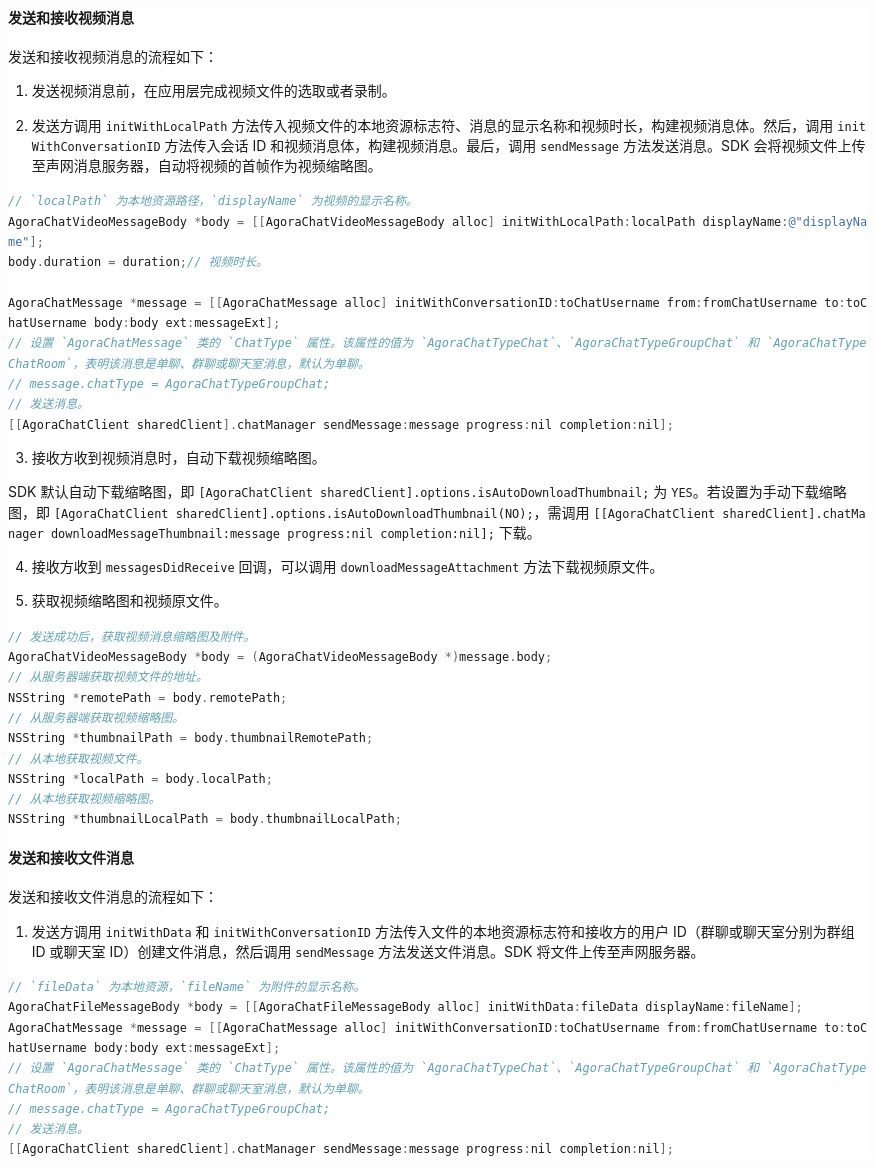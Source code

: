 #### 发送和接收视频消息

发送和接收视频消息的流程如下：

1. 发送视频消息前，在应用层完成视频文件的选取或者录制。

2. 发送方调用 `initWithLocalPath` 方法传入视频文件的本地资源标志符、消息的显示名称和视频时长，构建视频消息体。然后，调用 `initWithConversationID` 方法传入会话 ID 和视频消息体，构建视频消息。最后，调用 `sendMessage` 方法发送消息。SDK 会将视频文件上传至声网消息服务器，自动将视频的首帧作为视频缩略图。

```objectivec
// `localPath` 为本地资源路径，`displayName` 为视频的显示名称。
AgoraChatVideoMessageBody *body = [[AgoraChatVideoMessageBody alloc] initWithLocalPath:localPath displayName:@"displayName"];
body.duration = duration;// 视频时长。

AgoraChatMessage *message = [[AgoraChatMessage alloc] initWithConversationID:toChatUsername from:fromChatUsername to:toChatUsername body:body ext:messageExt];
// 设置 `AgoraChatMessage` 类的 `ChatType` 属性。该属性的值为 `AgoraChatTypeChat`、`AgoraChatTypeGroupChat` 和 `AgoraChatTypeChatRoom`，表明该消息是单聊、群聊或聊天室消息，默认为单聊。
// message.chatType = AgoraChatTypeGroupChat; 
// 发送消息。
[[AgoraChatClient sharedClient].chatManager sendMessage:message progress:nil completion:nil];
```

3. 接收方收到视频消息时，自动下载视频缩略图。

SDK 默认自动下载缩略图，即 `[AgoraChatClient sharedClient].options.isAutoDownloadThumbnail;` 为 `YES`。若设置为手动下载缩略图，即 `[AgoraChatClient sharedClient].options.isAutoDownloadThumbnail(NO);`，需调用 `[[AgoraChatClient sharedClient].chatManager downloadMessageThumbnail:message progress:nil completion:nil];` 下载。

4. 接收方收到 `messagesDidReceive` 回调，可以调用 `downloadMessageAttachment` 方法下载视频原文件。

5. 获取视频缩略图和视频原文件。

```objectivec
// 发送成功后，获取视频消息缩略图及附件。
AgoraChatVideoMessageBody *body = (AgoraChatVideoMessageBody *)message.body;
// 从服务器端获取视频文件的地址。
NSString *remotePath = body.remotePath;
// 从服务器端获取视频缩略图。
NSString *thumbnailPath = body.thumbnailRemotePath;
// 从本地获取视频文件。
NSString *localPath = body.localPath;
// 从本地获取视频缩略图。
NSString *thumbnailLocalPath = body.thumbnailLocalPath;
```

#### 发送和接收文件消息

发送和接收文件消息的流程如下：

1. 发送方调用 `initWithData` 和 `initWithConversationID` 方法传入文件的本地资源标志符和接收方的用户 ID（群聊或聊天室分别为群组 ID 或聊天室 ID）创建文件消息，然后调用 `sendMessage` 方法发送文件消息。SDK 将文件上传至声网服务器。

```objectivec
// `fileData` 为本地资源，`fileName` 为附件的显示名称。
AgoraChatFileMessageBody *body = [[AgoraChatFileMessageBody alloc] initWithData:fileData displayName:fileName];
AgoraChatMessage *message = [[AgoraChatMessage alloc] initWithConversationID:toChatUsername from:fromChatUsername to:toChatUsername body:body ext:messageExt];
// 设置 `AgoraChatMessage` 类的 `ChatType` 属性。该属性的值为 `AgoraChatTypeChat`、`AgoraChatTypeGroupChat` 和 `AgoraChatTypeChatRoom`，表明该消息是单聊、群聊或聊天室消息，默认为单聊。
// message.chatType = AgoraChatTypeGroupChat;
// 发送消息。
[[AgoraChatClient sharedClient].chatManager sendMessage:message progress:nil completion:nil];
```
